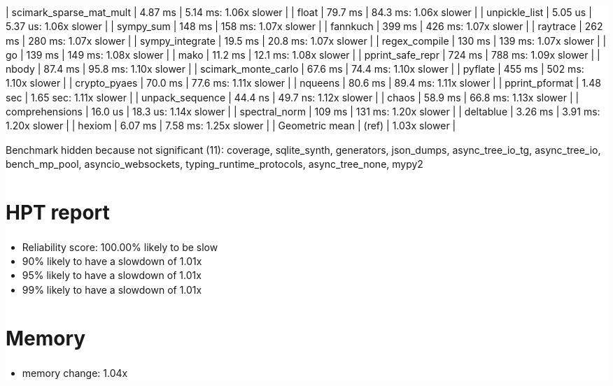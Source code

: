 | scimark_sparse_mat_mult    | 4.87 ms                                                                | 5.14 ms: 1.06x slower                                                       |
| float                      | 79.7 ms                                                                | 84.3 ms: 1.06x slower                                                       |
| unpickle_list              | 5.05 us                                                                | 5.37 us: 1.06x slower                                                       |
| sympy_sum                  | 148 ms                                                                 | 158 ms: 1.07x slower                                                        |
| fannkuch                   | 399 ms                                                                 | 426 ms: 1.07x slower                                                        |
| raytrace                   | 262 ms                                                                 | 280 ms: 1.07x slower                                                        |
| sympy_integrate            | 19.5 ms                                                                | 20.8 ms: 1.07x slower                                                       |
| regex_compile              | 130 ms                                                                 | 139 ms: 1.07x slower                                                        |
| go                         | 139 ms                                                                 | 149 ms: 1.08x slower                                                        |
| mako                       | 11.2 ms                                                                | 12.1 ms: 1.08x slower                                                       |
| pprint_safe_repr           | 724 ms                                                                 | 788 ms: 1.09x slower                                                        |
| nbody                      | 87.4 ms                                                                | 95.8 ms: 1.10x slower                                                       |
| scimark_monte_carlo        | 67.6 ms                                                                | 74.4 ms: 1.10x slower                                                       |
| pyflate                    | 455 ms                                                                 | 502 ms: 1.10x slower                                                        |
| crypto_pyaes               | 70.0 ms                                                                | 77.6 ms: 1.11x slower                                                       |
| nqueens                    | 80.6 ms                                                                | 89.4 ms: 1.11x slower                                                       |
| pprint_pformat             | 1.48 sec                                                               | 1.65 sec: 1.11x slower                                                      |
| unpack_sequence            | 44.4 ns                                                                | 49.7 ns: 1.12x slower                                                       |
| chaos                      | 58.9 ms                                                                | 66.8 ms: 1.13x slower                                                       |
| comprehensions             | 16.0 us                                                                | 18.3 us: 1.14x slower                                                       |
| spectral_norm              | 109 ms                                                                 | 131 ms: 1.20x slower                                                        |
| deltablue                  | 3.26 ms                                                                | 3.91 ms: 1.20x slower                                                       |
| hexiom                     | 6.07 ms                                                                | 7.58 ms: 1.25x slower                                                       |
| Geometric mean             | (ref)                                                                  | 1.03x slower                                                                |

Benchmark hidden because not significant (11): coverage, sqlite_synth, generators, json_dumps, async_tree_io_tg, async_tree_io, bench_mp_pool, asyncio_websockets, typing_runtime_protocols, async_tree_none, mypy2


# HPT report

- Reliability score: 100.00% likely to be slow
- 90% likely to have a slowdown of 1.01x
- 95% likely to have a slowdown of 1.01x
- 99% likely to have a slowdown of 1.01x


# Memory

- memory change: 1.04x